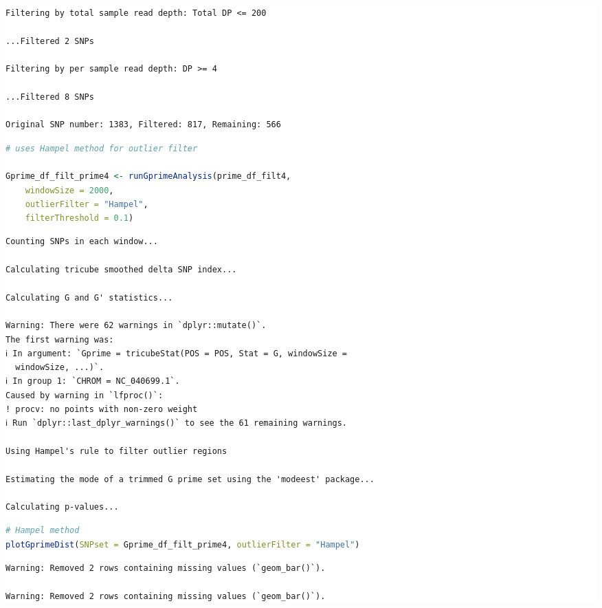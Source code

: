     Filtering by total sample read depth: Total DP <= 200

    ...Filtered 2 SNPs

    Filtering by per sample read depth: DP >= 4

    ...Filtered 8 SNPs

    Original SNP number: 1383, Filtered: 817, Remaining: 566

``` r
# uses Hampel method for outlier filter

Gprime_df_filt_prime4 <- runGprimeAnalysis(prime_df_filt4,
    windowSize = 2000,
    outlierFilter = "Hampel",
    filterThreshold = 0.1)
```

    Counting SNPs in each window...

    Calculating tricube smoothed delta SNP index...

    Calculating G and G' statistics...

    Warning: There were 62 warnings in `dplyr::mutate()`.
    The first warning was:
    ℹ In argument: `Gprime = tricubeStat(POS = POS, Stat = G, windowSize =
      windowSize, ...)`.
    ℹ In group 1: `CHROM = NC_040699.1`.
    Caused by warning in `lfproc()`:
    ! procv: no points with non-zero weight
    ℹ Run `dplyr::last_dplyr_warnings()` to see the 61 remaining warnings.

    Using Hampel's rule to filter outlier regions

    Estimating the mode of a trimmed G prime set using the 'modeest' package...

    Calculating p-values...

``` r
# Hampel method
plotGprimeDist(SNPset = Gprime_df_filt_prime4, outlierFilter = "Hampel")
```

    Warning: Removed 2 rows containing missing values (`geom_bar()`).

    Warning: Removed 2 rows containing missing values (`geom_bar()`).
